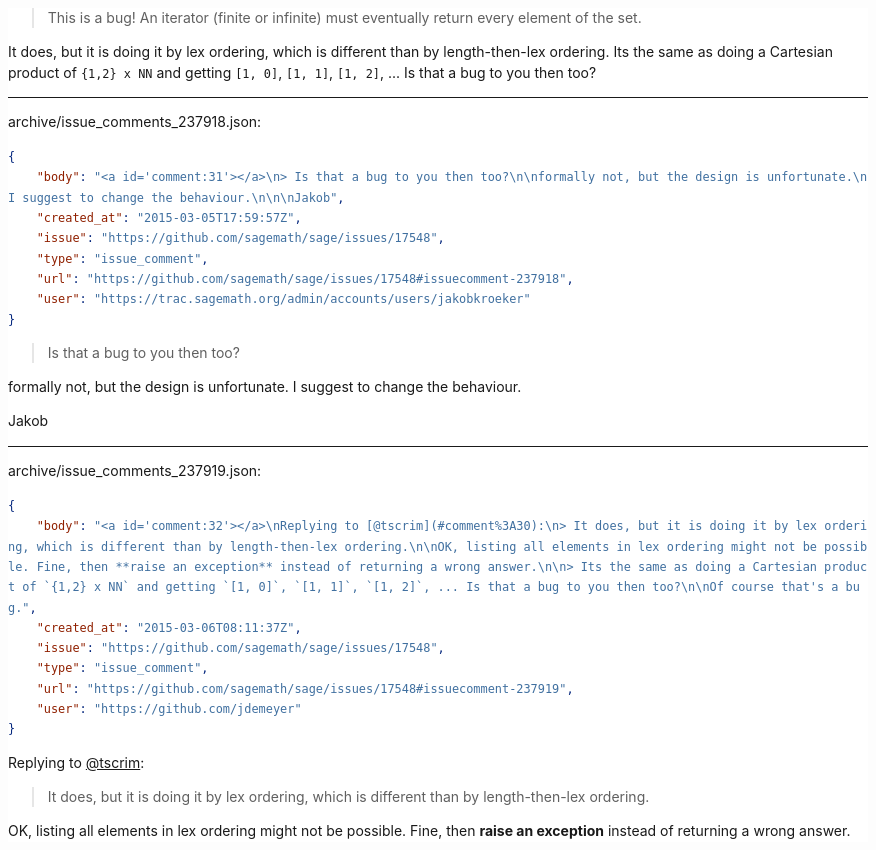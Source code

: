 > 
> This is a bug! An iterator (finite or infinite) must eventually return every element of the set.

It does, but it is doing it by lex ordering, which is different than by length-then-lex ordering. Its the same as doing a Cartesian product of `{1,2} x NN` and getting `[1, 0]`, `[1, 1]`, `[1, 2]`, ... Is that a bug to you then too?



---

archive/issue_comments_237918.json:
```json
{
    "body": "<a id='comment:31'></a>\n> Is that a bug to you then too?\n\nformally not, but the design is unfortunate.\nI suggest to change the behaviour.\n\n\nJakob",
    "created_at": "2015-03-05T17:59:57Z",
    "issue": "https://github.com/sagemath/sage/issues/17548",
    "type": "issue_comment",
    "url": "https://github.com/sagemath/sage/issues/17548#issuecomment-237918",
    "user": "https://trac.sagemath.org/admin/accounts/users/jakobkroeker"
}
```

<a id='comment:31'></a>
> Is that a bug to you then too?

formally not, but the design is unfortunate.
I suggest to change the behaviour.


Jakob



---

archive/issue_comments_237919.json:
```json
{
    "body": "<a id='comment:32'></a>\nReplying to [@tscrim](#comment%3A30):\n> It does, but it is doing it by lex ordering, which is different than by length-then-lex ordering.\n\nOK, listing all elements in lex ordering might not be possible. Fine, then **raise an exception** instead of returning a wrong answer.\n\n> Its the same as doing a Cartesian product of `{1,2} x NN` and getting `[1, 0]`, `[1, 1]`, `[1, 2]`, ... Is that a bug to you then too?\n\nOf course that's a bug.",
    "created_at": "2015-03-06T08:11:37Z",
    "issue": "https://github.com/sagemath/sage/issues/17548",
    "type": "issue_comment",
    "url": "https://github.com/sagemath/sage/issues/17548#issuecomment-237919",
    "user": "https://github.com/jdemeyer"
}
```

<a id='comment:32'></a>
Replying to [@tscrim](#comment%3A30):
> It does, but it is doing it by lex ordering, which is different than by length-then-lex ordering.

OK, listing all elements in lex ordering might not be possible. Fine, then **raise an exception** instead of returning a wrong answer.
